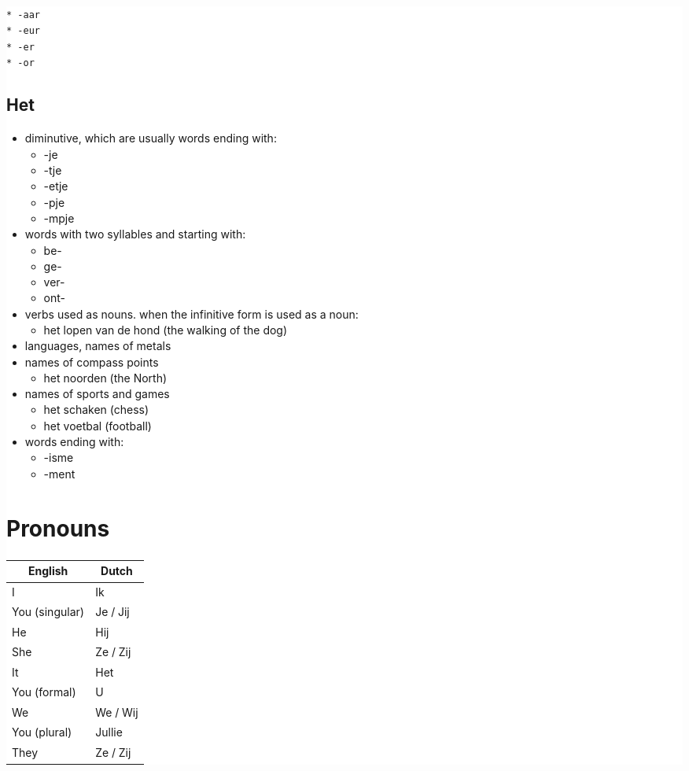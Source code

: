     * -aar
    * -eur
    * -er
    * -or

## Het

* diminutive, which are usually words ending with:
    * -je
    * -tje
    * -etje
    * -pje
    * -mpje
* words with two syllables and starting with:
    * be-
    * ge-
    * ver-
    * ont-
* verbs used as nouns. when the infinitive form is used as a noun:
    * het lopen van de hond (the walking of the dog)
* languages, names of metals
* names of compass points
    * het noorden (the North)
* names of sports and games
    * het schaken (chess)
    * het voetbal (football)
* words ending with:
    * -isme
    * -ment

# Pronouns

| English        | Dutch    |
| -------------- | -------- |
| I              | Ik       |
| You (singular) | Je / Jij |
| He             | Hij      |
| She            | Ze / Zij |
| It             | Het      |
| You (formal)   | U        |
| We             | We / Wij |
| You (plural)   | Jullie   |
| They           | Ze / Zij |
